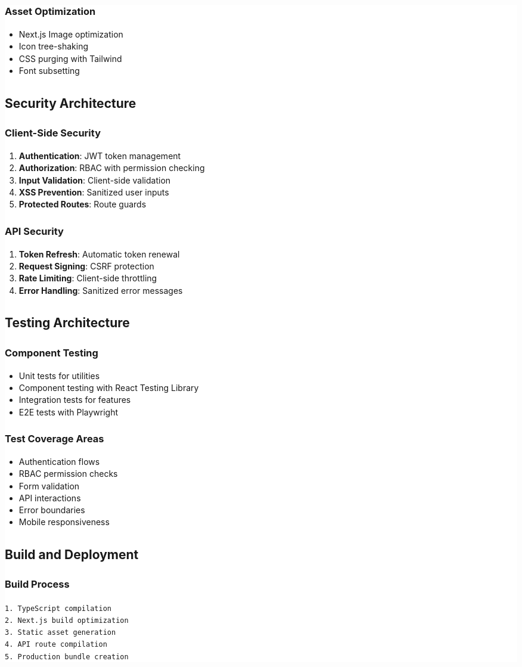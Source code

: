 ### Asset Optimization
- Next.js Image optimization
- Icon tree-shaking
- CSS purging with Tailwind
- Font subsetting

## Security Architecture

### Client-Side Security
1. **Authentication**: JWT token management
2. **Authorization**: RBAC with permission checking
3. **Input Validation**: Client-side validation
4. **XSS Prevention**: Sanitized user inputs
5. **Protected Routes**: Route guards

### API Security
1. **Token Refresh**: Automatic token renewal
2. **Request Signing**: CSRF protection
3. **Rate Limiting**: Client-side throttling
4. **Error Handling**: Sanitized error messages

## Testing Architecture

### Component Testing
- Unit tests for utilities
- Component testing with React Testing Library
- Integration tests for features
- E2E tests with Playwright

### Test Coverage Areas
- Authentication flows
- RBAC permission checks
- Form validation
- API interactions
- Error boundaries
- Mobile responsiveness

## Build and Deployment

### Build Process
```
1. TypeScript compilation
2. Next.js build optimization
3. Static asset generation
4. API route compilation
5. Production bundle creation
```
